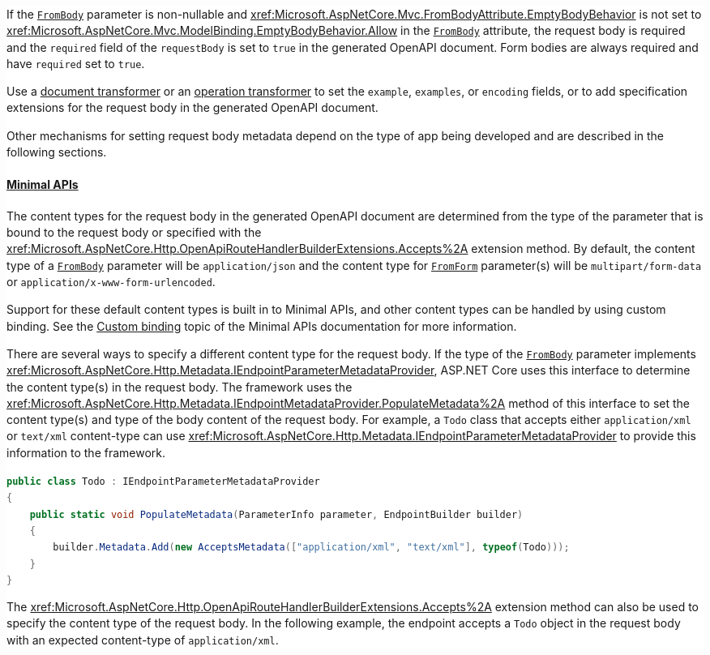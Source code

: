 If the [`FromBody`](xref:Microsoft.AspNetCore.Mvc.FromBodyAttribute) parameter is non-nullable and <xref:Microsoft.AspNetCore.Mvc.FromBodyAttribute.EmptyBodyBehavior> is not set to <xref:Microsoft.AspNetCore.Mvc.ModelBinding.EmptyBodyBehavior.Allow> in the [`FromBody`](xref:Microsoft.AspNetCore.Mvc.FromBodyAttribute) attribute, the request body is required and the `required` field of the `requestBody` is set to `true` in the generated OpenAPI document.
Form bodies are always required and have `required` set to `true`.

Use a [document transformer](xref:fundamentals/openapi/customize-openapi#use-document-transformers) or an [operation transformer](xref:fundamentals/openapi/customize-openapi#use-operation-transformers) to set the `example`, `examples`, or `encoding` fields, or to add specification extensions for the request body in the generated OpenAPI document.

Other mechanisms for setting request body metadata depend on the type of app being developed and are described in the following sections.

#### [Minimal APIs](#tab/minimal-apis)

The content types for the request body in the generated OpenAPI document are determined from the type of the parameter that is bound to the request body or specified with the <xref:Microsoft.AspNetCore.Http.OpenApiRouteHandlerBuilderExtensions.Accepts%2A> extension method.
By default, the content type of a [`FromBody`](xref:Microsoft.AspNetCore.Mvc.FromBodyAttribute) parameter will be `application/json` and the content type for [`FromForm`](xref:Microsoft.AspNetCore.Mvc.FromFormAttribute) parameter(s) will be `multipart/form-data` or `application/x-www-form-urlencoded`.

Support for these default content types is built in to Minimal APIs, and other content types can be handled by using custom binding.
See the [Custom binding](xref:fundamentals/minimal-apis/parameter-binding#custom-binding) topic of the Minimal APIs documentation for more information.

There are several ways to specify a different content type for the request body.
If the type of the [`FromBody`](xref:Microsoft.AspNetCore.Mvc.FromBodyAttribute) parameter implements <xref:Microsoft.AspNetCore.Http.Metadata.IEndpointParameterMetadataProvider>, ASP.NET Core uses this interface to determine the content type(s) in the request body.
The framework uses the <xref:Microsoft.AspNetCore.Http.Metadata.IEndpointMetadataProvider.PopulateMetadata%2A> method of this interface to set the content type(s) and type of the body content of the request body. For example, a `Todo` class that accepts either `application/xml` or `text/xml` content-type can use <xref:Microsoft.AspNetCore.Http.Metadata.IEndpointParameterMetadataProvider> to provide this information to the framework.

```csharp
public class Todo : IEndpointParameterMetadataProvider
{
    public static void PopulateMetadata(ParameterInfo parameter, EndpointBuilder builder)
    {
        builder.Metadata.Add(new AcceptsMetadata(["application/xml", "text/xml"], typeof(Todo)));
    }
}
```

The <xref:Microsoft.AspNetCore.Http.OpenApiRouteHandlerBuilderExtensions.Accepts%2A> extension method can also be used to specify the content type of the request body.
In the following example, the endpoint accepts a `Todo` object in the request body with an expected content-type of `application/xml`.
